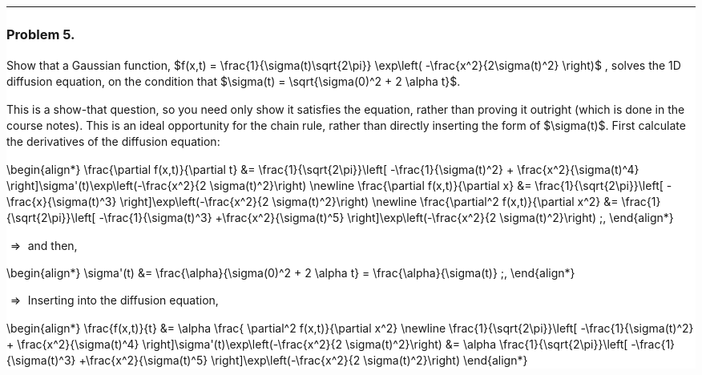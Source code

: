 -----------------------------------------------------------------------------------

### Problem 5.
Show that a Gaussian function,
$f(x,t) = \frac{1}{\sigma(t)\sqrt{2\pi}} \exp\left( -\frac{x^2}{2\sigma(t)^2} \right)$
, solves the 1D diffusion equation, on the condition that
$\sigma(t) = \sqrt{\sigma(0)^2 + 2 \alpha t}$.


<div class = "answer">
This is a show-that question, so you need only show it satisfies the equation, rather than proving it outright (which is done in the course notes). This is an ideal opportunity for the chain rule, rather than directly inserting the form of $\sigma(t)$. First calculate the derivatives of the diffusion equation:


\begin{align*}
\frac{\partial f(x,t)}{\partial t} &=
\frac{1}{\sqrt{2\pi}}\left[
-\frac{1}{\sigma(t)^2} + \frac{x^2}{\sigma(t)^4}
\right]\sigma'(t)\exp\left(-\frac{x^2}{2
\sigma(t)^2}\right)
\newline
\frac{\partial f(x,t)}{\partial x} &=
\frac{1}{\sqrt{2\pi}}\left[
-\frac{x}{\sigma(t)^3}
\right]\exp\left(-\frac{x^2}{2
\sigma(t)^2}\right)
\newline
\frac{\partial^2 f(x,t)}{\partial x^2} &=
\frac{1}{\sqrt{2\pi}}\left[
-\frac{1}{\sigma(t)^3}
+\frac{x^2}{\sigma(t)^5}
\right]\exp\left(-\frac{x^2}{2
\sigma(t)^2}\right)
\;,
\end{align*}

$\Rightarrow{}$ and then,

\begin{align*}
\sigma'(t) &= \frac{\alpha}{\sigma(0)^2 + 2 \alpha t} = \frac{\alpha}{\sigma(t)}
\;,
\end{align*}

$\Rightarrow{}$ Inserting into the diffusion equation,


\begin{align*}
\frac{f(x,t)}{t} &= \alpha \frac{ \partial^2 f(x,t)}{\partial x^2}
\newline
\frac{1}{\sqrt{2\pi}}\left[
-\frac{1}{\sigma(t)^2} + \frac{x^2}{\sigma(t)^4}
\right]\sigma'(t)\exp\left(-\frac{x^2}{2
\sigma(t)^2}\right)
&=
\alpha \frac{1}{\sqrt{2\pi}}\left[
-\frac{1}{\sigma(t)^3}
+\frac{x^2}{\sigma(t)^5}
\right]\exp\left(-\frac{x^2}{2
\sigma(t)^2}\right)
\end{align*}
